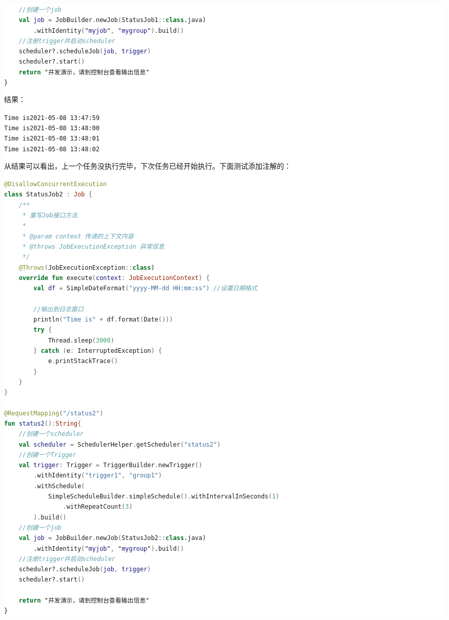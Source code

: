 ```kotlin
    //创建一个job
    val job = JobBuilder.newJob(StatusJob1::class.java)
        .withIdentity("myjob", "mygroup").build()
    //注册trigger并启动scheduler
    scheduler?.scheduleJob(job, trigger)
    scheduler?.start()
    return "并发演示，请到控制台查看输出信息"
}
```

结果：

```
Time is2021-05-08 13:47:59
Time is2021-05-08 13:48:00
Time is2021-05-08 13:48:01
Time is2021-05-08 13:48:02
```

从结果可以看出，上一个任务没执行完毕，下次任务已经开始执行。下面测试添加注解的：

```kotlin
@DisallowConcurrentExecution
class StatusJob2 : Job {
    /**
     * 重写Job接口方法
     *
     * @param context 传递的上下文内容
     * @throws JobExecutionException 异常信息
     */
    @Throws(JobExecutionException::class)
    override fun execute(context: JobExecutionContext) {
        val df = SimpleDateFormat("yyyy-MM-dd HH:mm:ss") //设置日期格式

        //输出到日志窗口
        println("Time is" + df.format(Date()))
        try {
            Thread.sleep(3000)
        } catch (e: InterruptedException) {
            e.printStackTrace()
        }
    }
}

@RequestMapping("/status2")
fun status2():String{
    //创建一个scheduler
    val scheduler = SchedulerHelper.getScheduler("status2")
    //创建一个Trigger
    val trigger: Trigger = TriggerBuilder.newTrigger()
        .withIdentity("trigger1", "group1")
        .withSchedule(
            SimpleScheduleBuilder.simpleSchedule().withIntervalInSeconds(1)
                .withRepeatCount(3)
        ).build()
    //创建一个job
    val job = JobBuilder.newJob(StatusJob2::class.java)
        .withIdentity("myjob", "mygroup").build()
    //注册trigger并启动scheduler
    scheduler?.scheduleJob(job, trigger)
    scheduler?.start()
    
    return "并发演示，请到控制台查看输出信息"
}
```
